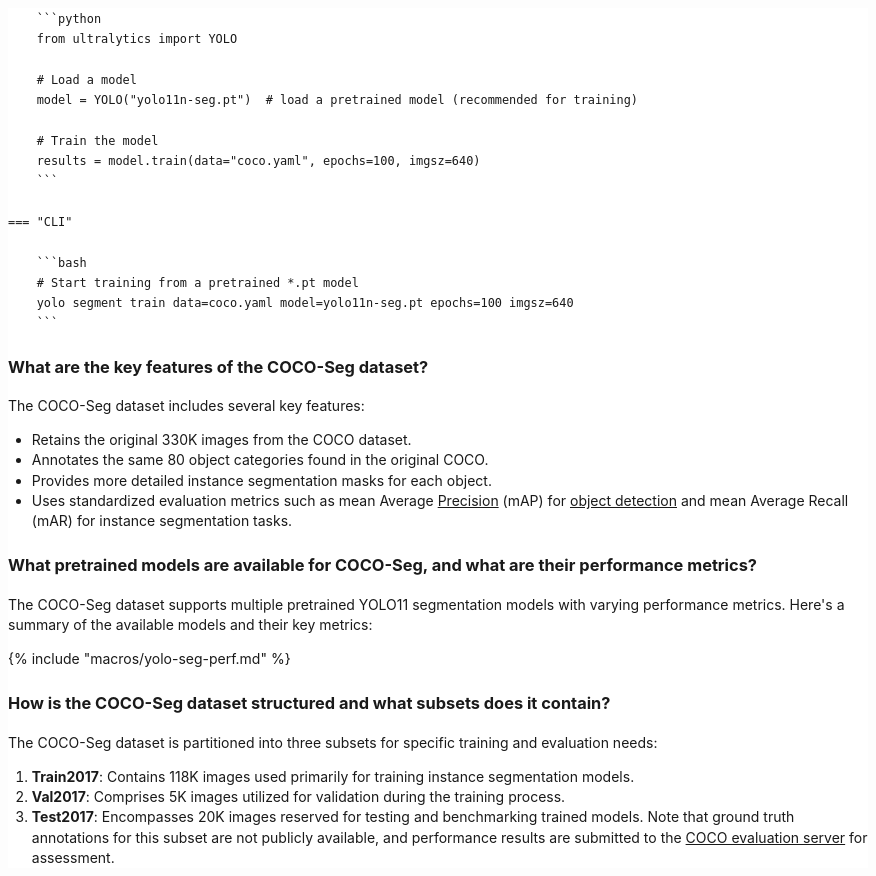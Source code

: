         ```python
        from ultralytics import YOLO

        # Load a model
        model = YOLO("yolo11n-seg.pt")  # load a pretrained model (recommended for training)

        # Train the model
        results = model.train(data="coco.yaml", epochs=100, imgsz=640)
        ```

    === "CLI"

        ```bash
        # Start training from a pretrained *.pt model
        yolo segment train data=coco.yaml model=yolo11n-seg.pt epochs=100 imgsz=640
        ```

### What are the key features of the COCO-Seg dataset?

The COCO-Seg dataset includes several key features:

- Retains the original 330K images from the COCO dataset.
- Annotates the same 80 object categories found in the original COCO.
- Provides more detailed instance segmentation masks for each object.
- Uses standardized evaluation metrics such as mean Average [Precision](https://www.ultralytics.com/glossary/precision) (mAP) for [object detection](https://www.ultralytics.com/glossary/object-detection) and mean Average Recall (mAR) for instance segmentation tasks.

### What pretrained models are available for COCO-Seg, and what are their performance metrics?

The COCO-Seg dataset supports multiple pretrained YOLO11 segmentation models with varying performance metrics. Here's a summary of the available models and their key metrics:

{% include "macros/yolo-seg-perf.md" %}

### How is the COCO-Seg dataset structured and what subsets does it contain?

The COCO-Seg dataset is partitioned into three subsets for specific training and evaluation needs:

1. **Train2017**: Contains 118K images used primarily for training instance segmentation models.
2. **Val2017**: Comprises 5K images utilized for validation during the training process.
3. **Test2017**: Encompasses 20K images reserved for testing and benchmarking trained models. Note that ground truth annotations for this subset are not publicly available, and performance results are submitted to the [COCO evaluation server](https://codalab.lisn.upsaclay.fr/competitions/7383) for assessment.
